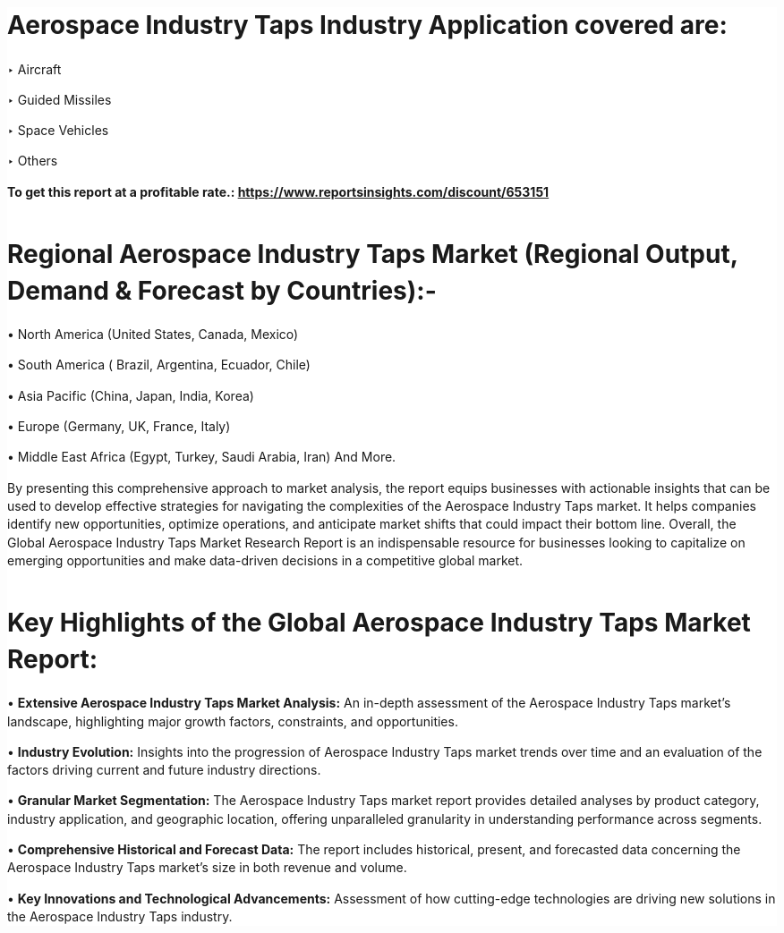 # <strong>Aerospace Industry Taps Industry Application covered are:</strong>

‣ Aircraft

‣ Guided Missiles

‣ Space Vehicles

‣ Others

<strong>To get this report at a profitable rate.: <a href=https://www.reportsinsights.com/discount/653151>https://www.reportsinsights.com/discount/653151</a></strong></font>

# <strong>Regional Aerospace Industry Taps Market (Regional Output, Demand &amp; Forecast by Countries):-</strong>

• North America (United States, Canada, Mexico)

• South America ( Brazil, Argentina, Ecuador, Chile)

• Asia Pacific (China, Japan, India, Korea)

• Europe (Germany, UK, France, Italy)

• Middle East Africa (Egypt, Turkey, Saudi Arabia, Iran) And More.

By presenting this comprehensive approach to market analysis, the report equips businesses with actionable insights that can be used to develop effective strategies for navigating the complexities of the Aerospace Industry Taps market. It helps companies identify new opportunities, optimize operations, and anticipate market shifts that could impact their bottom line. Overall, the Global Aerospace Industry Taps Market Research Report is an indispensable resource for businesses looking to capitalize on emerging opportunities and make data-driven decisions in a competitive global market.

# <strong>Key Highlights of the Global Aerospace Industry Taps Market Report:</strong>

• <strong>Extensive Aerospace Industry Taps Market Analysis:</strong> An in-depth assessment of the Aerospace Industry Taps market’s landscape, highlighting major growth factors, constraints, and opportunities.

• <strong>Industry Evolution:</strong> Insights into the progression of Aerospace Industry Taps market trends over time and an evaluation of the factors driving current and future industry directions.

• <strong>Granular Market Segmentation:</strong> The Aerospace Industry Taps market report provides detailed analyses by product category, industry application, and geographic location, offering unparalleled granularity in understanding performance across segments.

• <strong>Comprehensive Historical and Forecast Data:</strong> The report includes historical, present, and forecasted data concerning the Aerospace Industry Taps market’s size in both revenue and volume.

• <strong>Key Innovations and Technological Advancements:</strong> Assessment of how cutting-edge technologies are driving new solutions in the Aerospace Industry Taps industry.
